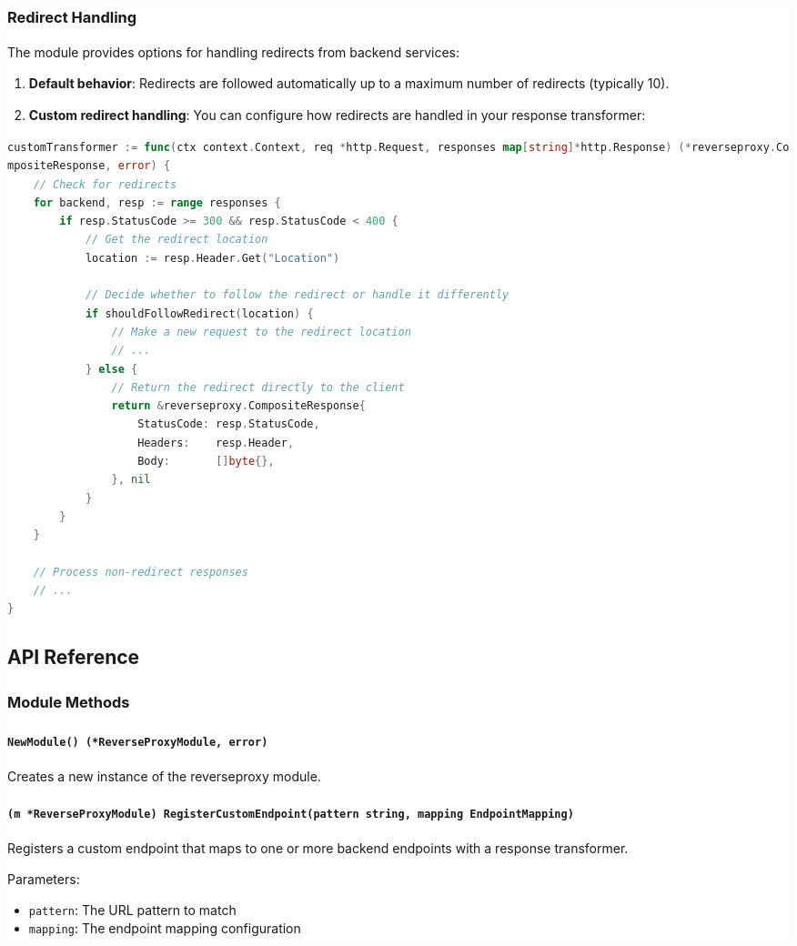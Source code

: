 ### Redirect Handling

The module provides options for handling redirects from backend services:

1. **Default behavior**: Redirects are followed automatically up to a maximum number of redirects (typically 10).

2. **Custom redirect handling**: You can configure how redirects are handled in your response transformer:

```go
customTransformer := func(ctx context.Context, req *http.Request, responses map[string]*http.Response) (*reverseproxy.CompositeResponse, error) {
    // Check for redirects
    for backend, resp := range responses {
        if resp.StatusCode >= 300 && resp.StatusCode < 400 {
            // Get the redirect location
            location := resp.Header.Get("Location")
            
            // Decide whether to follow the redirect or handle it differently
            if shouldFollowRedirect(location) {
                // Make a new request to the redirect location
                // ...
            } else {
                // Return the redirect directly to the client
                return &reverseproxy.CompositeResponse{
                    StatusCode: resp.StatusCode,
                    Headers:    resp.Header,
                    Body:       []byte{},
                }, nil
            }
        }
    }
    
    // Process non-redirect responses
    // ...
}
```

## API Reference

### Module Methods

#### `NewModule() (*ReverseProxyModule, error)`

Creates a new instance of the reverseproxy module.

#### `(m *ReverseProxyModule) RegisterCustomEndpoint(pattern string, mapping EndpointMapping)`

Registers a custom endpoint that maps to one or more backend endpoints with a response transformer.

Parameters:
- `pattern`: The URL pattern to match
- `mapping`: The endpoint mapping configuration
